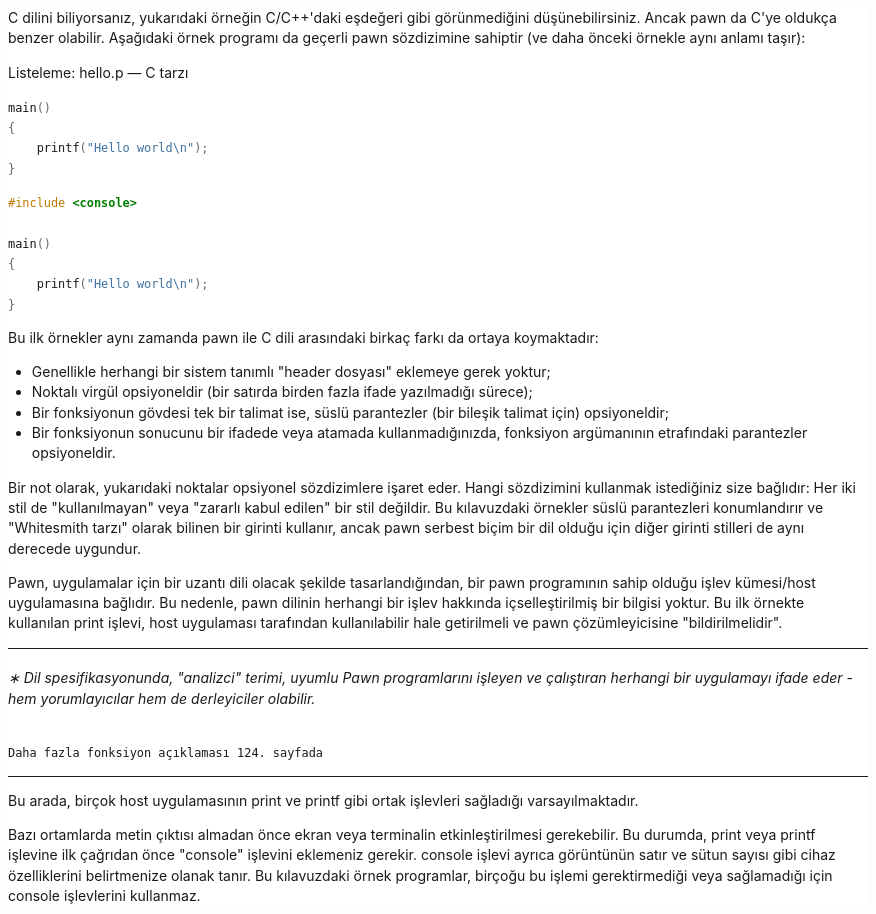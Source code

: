 C dilini biliyorsanız, yukarıdaki örneğin C/C++'daki eşdeğeri gibi görünmediğini düşünebilirsiniz. Ancak pawn da C'ye oldukça benzer olabilir. Aşağıdaki örnek programı da geçerli pawn sözdizimine sahiptir (ve daha önceki örnekle aynı anlamı taşır):

Listeleme: hello.p — C tarzı

```c
main()
{
    printf("Hello world\n");
}
```

```c
#include <console>

main()
{
    printf("Hello world\n");
}
```

Bu ilk örnekler aynı zamanda pawn ile C dili arasındaki birkaç farkı da ortaya koymaktadır:

- Genellikle herhangi bir sistem tanımlı "header dosyası" eklemeye gerek yoktur;
- Noktalı virgül opsiyoneldir (bir satırda birden fazla ifade yazılmadığı sürece);
- Bir fonksiyonun gövdesi tek bir talimat ise, süslü parantezler (bir bileşik talimat için) opsiyoneldir;
- Bir fonksiyonun sonucunu bir ifadede veya atamada kullanmadığınızda, fonksiyon argümanının etrafındaki parantezler opsiyoneldir.

Bir not olarak, yukarıdaki noktalar opsiyonel sözdizimlere işaret eder. Hangi sözdizimini kullanmak istediğiniz size bağlıdır: Her iki stil de "kullanılmayan" veya "zararlı kabul edilen" bir stil değildir. Bu kılavuzdaki örnekler süslü parantezleri konumlandırır ve "Whitesmith tarzı" olarak bilinen bir girinti kullanır, ancak pawn serbest biçim bir dil olduğu için diğer girinti stilleri de aynı derecede uygundur.

Pawn, uygulamalar için bir uzantı dili olacak şekilde tasarlandığından, bir pawn programının sahip olduğu işlev kümesi/host uygulamasına bağlıdır. Bu nedenle, pawn dilinin herhangi bir işlev hakkında içselleştirilmiş bir bilgisi yoktur. Bu ilk örnekte kullanılan print işlevi, host uygulaması tarafından kullanılabilir hale getirilmeli ve pawn çözümleyicisine "bildirilmelidir".

---

###### ∗ Dil spesifikasyonunda, "analizci" terimi, uyumlu Pawn programlarını işleyen ve çalıştıran herhangi bir uygulamayı ifade eder - hem yorumlayıcılar hem de derleyiciler olabilir.

`Daha fazla fonksiyon açıklaması 124. sayfada`

---

Bu arada, birçok host uygulamasının print ve printf gibi ortak işlevleri sağladığı varsayılmaktadır.

Bazı ortamlarda metin çıktısı almadan önce ekran veya terminalin etkinleştirilmesi gerekebilir. Bu durumda, print veya printf işlevine ilk çağrıdan önce "console" işlevini eklemeniz gerekir. console işlevi ayrıca görüntünün satır ve sütun sayısı gibi cihaz özelliklerini belirtmenize olanak tanır. Bu kılavuzdaki örnek programlar, birçoğu bu işlemi gerektirmediği veya sağlamadığı için console işlevlerini kullanmaz.
